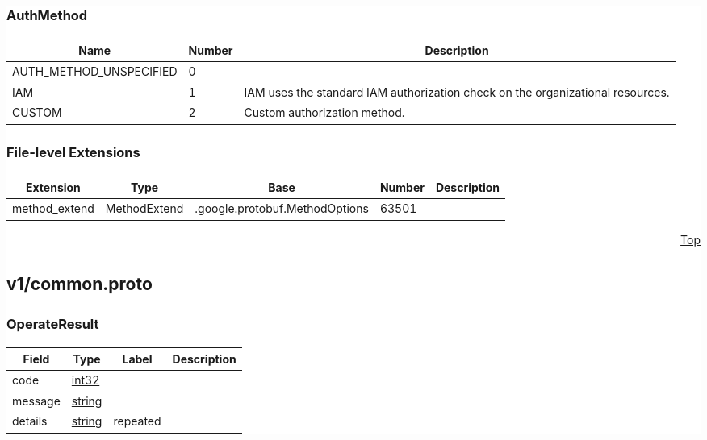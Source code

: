 



 


<a name="api-v1-AuthMethod"></a>

### AuthMethod


| Name | Number | Description |
| ---- | ------ | ----------- |
| AUTH_METHOD_UNSPECIFIED | 0 |  |
| IAM | 1 | IAM uses the standard IAM authorization check on the organizational resources. |
| CUSTOM | 2 | Custom authorization method. |


 


<a name="v1_annotation-proto-extensions"></a>

### File-level Extensions
| Extension | Type | Base | Number | Description |
| --------- | ---- | ---- | ------ | ----------- |
| method_extend | MethodExtend | .google.protobuf.MethodOptions | 63501 |  |

 

 



<a name="v1_common-proto"></a>
<p align="right"><a href="#top">Top</a></p>

## v1/common.proto



<a name="api-v1-OperateResult"></a>

### OperateResult



| Field | Type | Label | Description |
| ----- | ---- | ----- | ----------- |
| code | [int32](#int32) |  |  |
| message | [string](#string) |  |  |
| details | [string](#string) | repeated |  |





 
